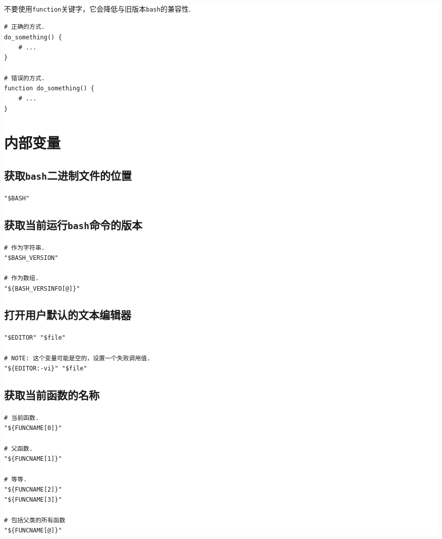不要使用`function`关键字，它会降低与旧版本`bash`的兼容性.

```shell
# 正确的方式.
do_something() {
    # ...
}

# 错误的方式.
function do_something() {
    # ...
}
```




# 内部变量

## 获取`bash`二进制文件的位置

```shell
"$BASH"
```

## 获取当前运行`bash`命令的版本

```shell
# 作为字符串.
"$BASH_VERSION"

# 作为数组.
"${BASH_VERSINFO[@]}"
```

## 打开用户默认的文本编辑器

```shell
"$EDITOR" "$file"

# NOTE: 这个变量可能是空的，设置一个失败调用值.
"${EDITOR:-vi}" "$file"
```

## 获取当前函数的名称

```shell
# 当前函数.
"${FUNCNAME[0]}"

# 父函数.
"${FUNCNAME[1]}"

# 等等.
"${FUNCNAME[2]}"
"${FUNCNAME[3]}"

# 包括父类的所有函数
"${FUNCNAME[@]}"
```
